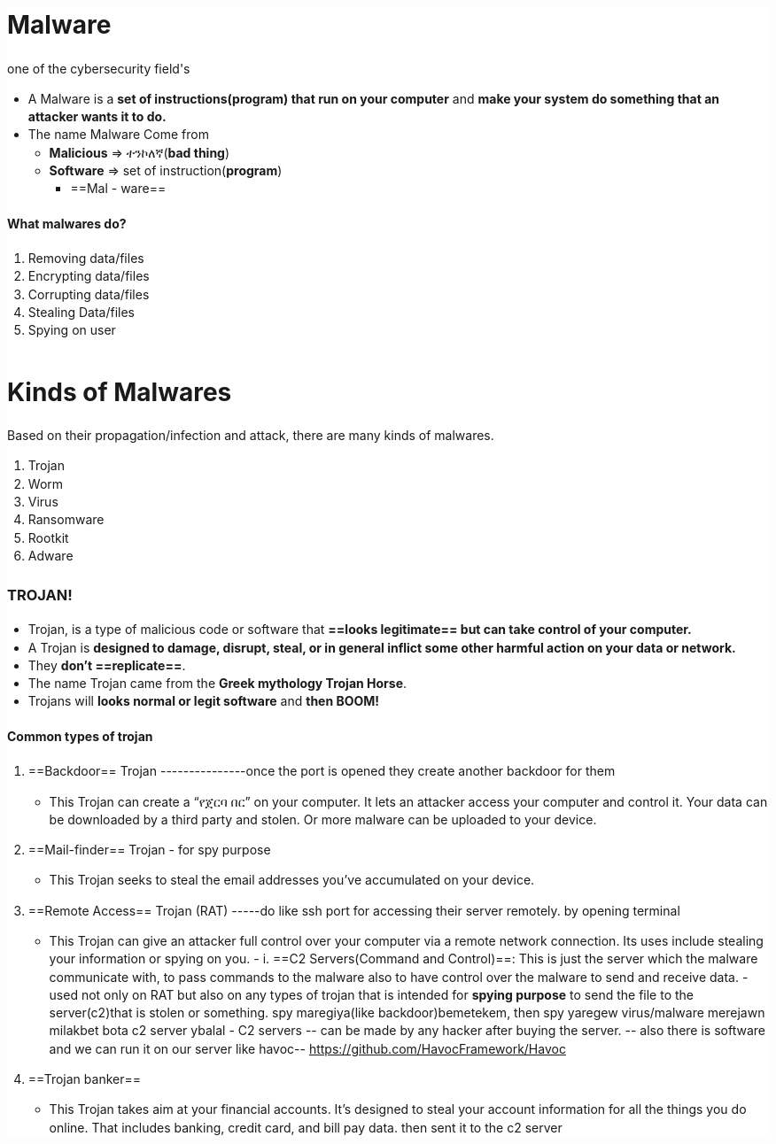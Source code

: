 
# Malware
one of the cybersecurity field's

- A Malware is a **set of instructions(program) that run on your computer** and **make your system do something that an attacker wants it to do.** 
- The name Malware Come from 
     - **Malicious** => ተንኮለኛ(**bad thing**) 
     - **Software** => set of instruction(**program**) 
         - ==Mal - ware==

#### What malwares do? 
1. Removing data/files
2. Encrypting data/files 
3. Corrupting data/files 
4. Stealing Data/files 
5. Spying on user

# Kinds of Malwares 
Based on their propagation/infection and attack, there are many kinds of malwares. 
1. Trojan 
2. Worm 
3. Virus 
4. Ransomware 
5. Rootkit
6. Adware

### TROJAN! 
- Trojan, is a type of malicious code or software that **==looks legitimate== but can take control of your computer.**
- A Trojan is **designed to damage, disrupt, steal, or in general inflict some other harmful action on your data or network.** 
- They **don’t ==replicate==**. 
- The name Trojan came from the **Greek mythology Trojan Horse**. 
- Trojans will **looks normal or legit software** and **then BOOM!**

#### Common types of trojan
1. ==Backdoor== Trojan ---------------once the port is opened they create another backdoor for them
    -  This Trojan can create a “የጀርባ በር” on your computer. It lets an attacker access your computer and control it. Your data can be downloaded by a third party and stolen. Or more malware can be uploaded to your device. 

2. ==Mail-finder== Trojan - for spy purpose
    -  This Trojan seeks to steal the email addresses you’ve accumulated on your device. 
3. ==Remote Access== Trojan  (RAT) -----do like ssh port for accessing their server remotely.  by opening terminal
     - This Trojan can give an attacker full control over your computer via a remote network connection. Its uses include stealing your information or spying on you. 
           - i. ==C2 Servers(Command and Control)==: This is just the server which the malware communicate with, to pass commands to the malware also to have control over the malware to send and receive data.
           - used not only on RAT but also on any types of trojan that is intended for **spying purpose** to send the file to the server(c2)that is stolen or something. spy maregiya(like backdoor)bemetekem, then spy yaregew virus/malware merejawn milakbet bota c2 server ybalal
           - C2 servers  --  can be made by any hacker after buying the server. 
                    -- also there is software and we can run it on our server  like havoc-- https://github.com/HavocFramework/Havoc  
1. ==Trojan banker== 
     - This Trojan takes aim at your financial accounts. It’s designed to steal your account information for all the things you do online. That includes banking, credit card, and bill pay data. then sent it to the c2 server

